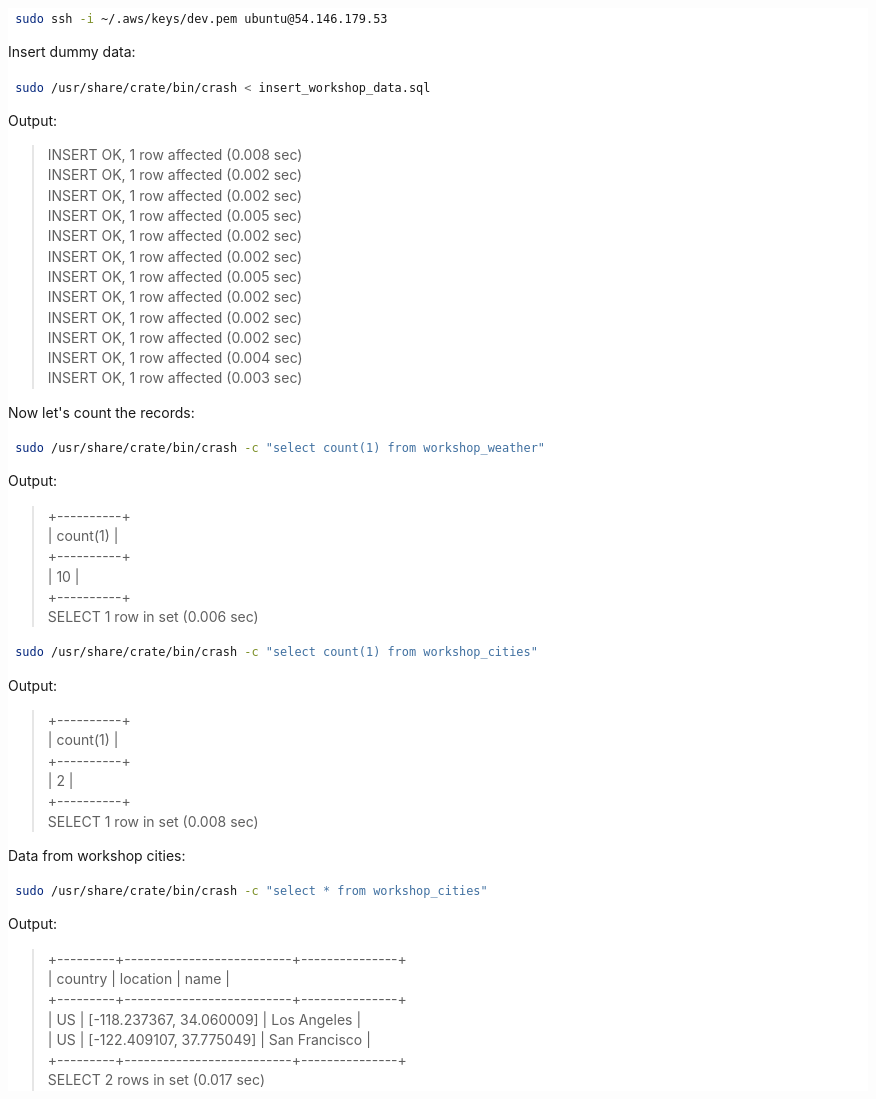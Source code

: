 ```bash 
 sudo ssh -i ~/.aws/keys/dev.pem ubuntu@54.146.179.53
```  
Insert dummy data:  

```bash 
 sudo /usr/share/crate/bin/crash < insert_workshop_data.sql
```  
Output:
>INSERT OK, 1 row affected (0.008 sec)  
>INSERT OK, 1 row affected (0.002 sec)  
>INSERT OK, 1 row affected (0.002 sec)  
>INSERT OK, 1 row affected (0.005 sec)  
>INSERT OK, 1 row affected (0.002 sec)  
>INSERT OK, 1 row affected (0.002 sec)  
>INSERT OK, 1 row affected (0.005 sec)  
>INSERT OK, 1 row affected (0.002 sec)  
>INSERT OK, 1 row affected (0.002 sec)  
>INSERT OK, 1 row affected (0.002 sec)  
>INSERT OK, 1 row affected (0.004 sec)  
>INSERT OK, 1 row affected (0.003 sec)  

Now let's count the records:

```bash 
 sudo /usr/share/crate/bin/crash -c "select count(1) from workshop_weather"
``` 
 Output:
>  
>+----------+    
>| count(1) |  
>+----------+  
>|       10 |  
>+----------+  
>SELECT 1 row in set (0.006 sec)         
>  

```bash 
 sudo /usr/share/crate/bin/crash -c "select count(1) from workshop_cities"
``` 
 Output:  
>  
>+----------+    
>| count(1) |  
>+----------+  
>|       2 |  
>+----------+  
>SELECT 1 row in set (0.008 sec)         
>  

Data from workshop cities:
```bash 
 sudo /usr/share/crate/bin/crash -c "select * from workshop_cities"
``` 
Output:  
> +---------+--------------------------+---------------+  
> | country | location                 | name          |  
> +---------+--------------------------+---------------+  
> | US      | [-118.237367, 34.060009] | Los Angeles   |  
> | US      | [-122.409107, 37.775049] | San Francisco |  
> +---------+--------------------------+---------------+  
> SELECT 2 rows in set (0.017 sec)  
